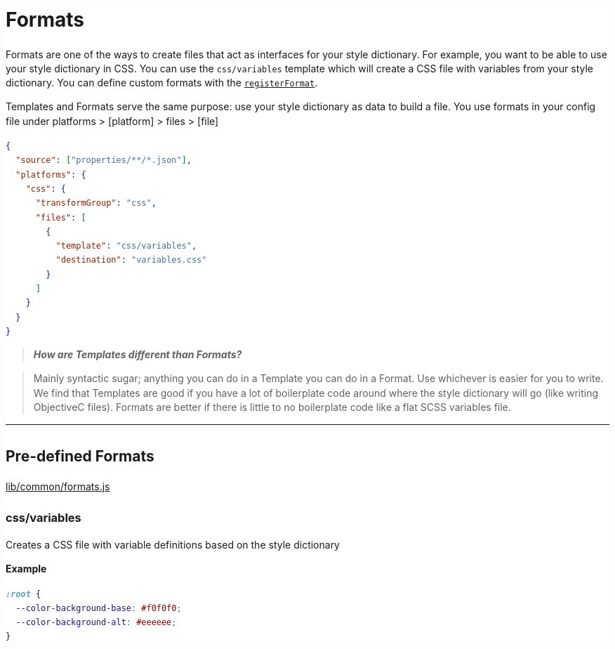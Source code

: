 # Formats

Formats are one of the ways to create files that act as interfaces for your style dictionary. For example, you want to be able to
use your style dictionary in CSS. You can use the `css/variables` template which will create a CSS file with variables from
your style dictionary. You can define custom formats with the [`registerFormat`](api.md#registerformat).

Templates and Formats serve the same purpose: use your style dictionary as data to build a file. You use formats in your config
file under platforms > [platform] > files > [file]

```json
{
  "source": ["properties/**/*.json"],
  "platforms": {
    "css": {
      "transformGroup": "css",
      "files": [
        {
          "template": "css/variables",
          "destination": "variables.css"
        }
      ]
    }
  }
}
```


>*__How are Templates different than Formats?__*

>Mainly syntactic sugar; anything you can do in a Template you can do in a Format. Use whichever is easier for you to write. We find
that Templates are good if you have a lot of boilerplate code around where the style dictionary will go (like writing ObjectiveC files).
Formats are better if there is little to no boilerplate code like a flat SCSS variables file.

----

## Pre-defined Formats

[lib/common/formats.js](https://github.com/amzn/style-dictionary/blob/master/lib/common/formats.js)

### css/variables 


Creates a CSS file with variable definitions based on the style dictionary

**Example**  
```css
:root {
  --color-background-base: #f0f0f0;
  --color-background-alt: #eeeeee;
}
```
